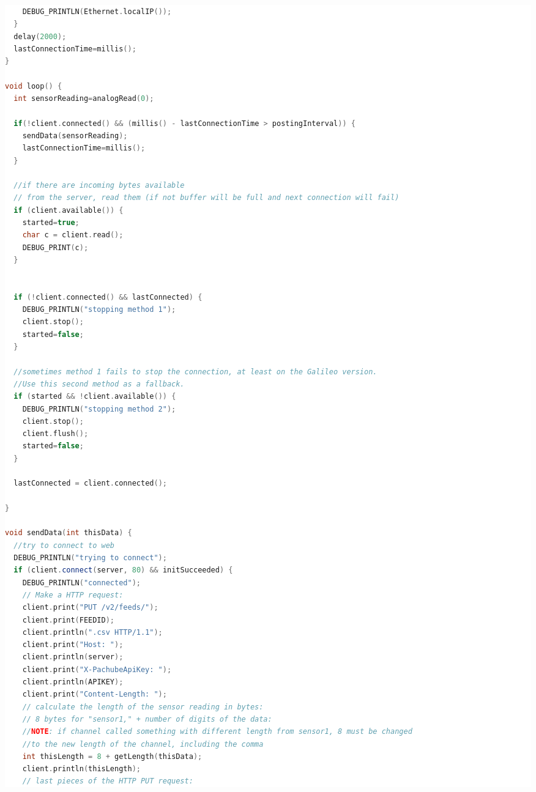 ```c++
    DEBUG_PRINTLN(Ethernet.localIP());
  }
  delay(2000);
  lastConnectionTime=millis();
}

void loop() {
  int sensorReading=analogRead(0);

  if(!client.connected() && (millis() - lastConnectionTime > postingInterval)) {
    sendData(sensorReading);
    lastConnectionTime=millis();
  }  
  
  //if there are incoming bytes available 
  // from the server, read them (if not buffer will be full and next connection will fail)
  if (client.available()) {
    started=true;
    char c = client.read();
    DEBUG_PRINT(c);
  } 
   

  if (!client.connected() && lastConnected) { 
    DEBUG_PRINTLN("stopping method 1");
    client.stop();
    started=false;
  }
  
  //sometimes method 1 fails to stop the connection, at least on the Galileo version. 
  //Use this second method as a fallback. 
  if (started && !client.available()) {
    DEBUG_PRINTLN("stopping method 2");
    client.stop();
    client.flush();
    started=false;
  }
  
  lastConnected = client.connected();
  
}

void sendData(int thisData) {
  //try to connect to web
  DEBUG_PRINTLN("trying to connect");
  if (client.connect(server, 80) && initSucceeded) {
    DEBUG_PRINTLN("connected");
    // Make a HTTP request:
    client.print("PUT /v2/feeds/");
    client.print(FEEDID);
    client.println(".csv HTTP/1.1");
    client.print("Host: ");
    client.println(server);
    client.print("X-PachubeApiKey: ");
    client.println(APIKEY);
    client.print("Content-Length: ");
    // calculate the length of the sensor reading in bytes:
    // 8 bytes for "sensor1," + number of digits of the data:
    //NOTE: if channel called something with different length from sensor1, 8 must be changed
    //to the new length of the channel, including the comma
    int thisLength = 8 + getLength(thisData);
    client.println(thisLength);
    // last pieces of the HTTP PUT request:
```